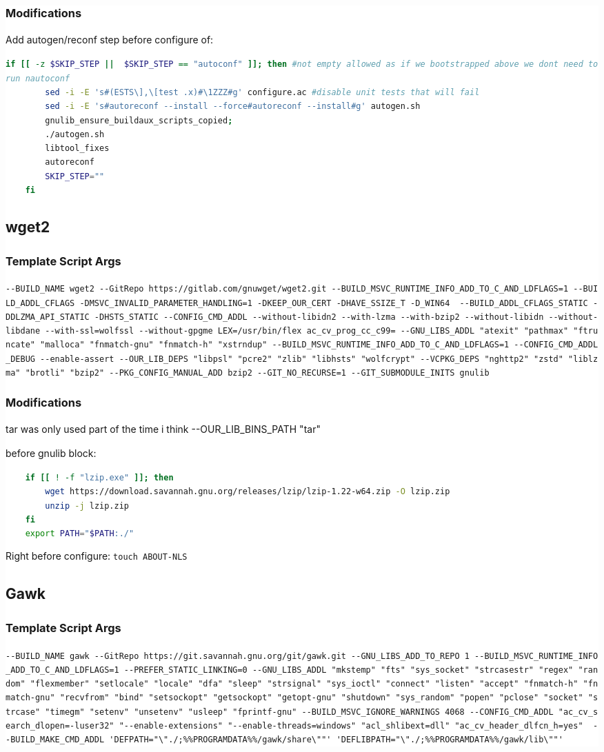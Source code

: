 
### Modifications
Add autogen/reconf step before configure of:
```bash
if [[ -z $SKIP_STEP ||  $SKIP_STEP == "autoconf" ]]; then #not empty allowed as if we bootstrapped above we dont need to run nautoconf
		sed -i -E 's#(ESTS\],\[test .x)#\1ZZZ#g' configure.ac #disable unit tests that will fail
		sed -i -E 's#autoreconf --install --force#autoreconf --install#g' autogen.sh
		gnulib_ensure_buildaux_scripts_copied;
		./autogen.sh
		libtool_fixes
		autoreconf
		SKIP_STEP=""
	fi
```

## wget2
### Template Script Args
`--BUILD_NAME wget2 --GitRepo https://gitlab.com/gnuwget/wget2.git --BUILD_MSVC_RUNTIME_INFO_ADD_TO_C_AND_LDFLAGS=1 --BUILD_ADDL_CFLAGS -DMSVC_INVALID_PARAMETER_HANDLING=1 -DKEEP_OUR_CERT -DHAVE_SSIZE_T -D_WIN64  --BUILD_ADDL_CFLAGS_STATIC -DDLZMA_API_STATIC -DHSTS_STATIC --CONFIG_CMD_ADDL --without-libidn2 --with-lzma --with-bzip2 --without-libidn --without-libdane --with-ssl=wolfssl --without-gpgme LEX=/usr/bin/flex ac_cv_prog_cc_c99= --GNU_LIBS_ADDL "atexit" "pathmax" "ftruncate" "malloca" "fnmatch-gnu" "fnmatch-h" "xstrndup" --BUILD_MSVC_RUNTIME_INFO_ADD_TO_C_AND_LDFLAGS=1 --CONFIG_CMD_ADDL_DEBUG --enable-assert --OUR_LIB_DEPS "libpsl" "pcre2" "zlib" "libhsts" "wolfcrypt" --VCPKG_DEPS "nghttp2" "zstd" "liblzma" "brotli" "bzip2" --PKG_CONFIG_MANUAL_ADD bzip2 --GIT_NO_RECURSE=1 --GIT_SUBMODULE_INITS gnulib`

### Modifications
tar was only used part of the time i think  --OUR_LIB_BINS_PATH "tar"

before gnulib block:
```bash
	if [[ ! -f "lzip.exe" ]]; then
		wget https://download.savannah.gnu.org/releases/lzip/lzip-1.22-w64.zip -O lzip.zip
		unzip -j lzip.zip
	fi
	export PATH="$PATH:./"
```
	
Right before configure:
	`touch ABOUT-NLS`

## Gawk
### Template Script Args
`--BUILD_NAME gawk --GitRepo https://git.savannah.gnu.org/git/gawk.git --GNU_LIBS_ADD_TO_REPO 1 --BUILD_MSVC_RUNTIME_INFO_ADD_TO_C_AND_LDFLAGS=1 --PREFER_STATIC_LINKING=0 --GNU_LIBS_ADDL "mkstemp" "fts" "sys_socket" "strcasestr" "regex" "random" "flexmember" "setlocale" "locale" "dfa" "sleep" "strsignal" "sys_ioctl" "connect" "listen" "accept" "fnmatch-h" "fnmatch-gnu" "recvfrom" "bind" "setsockopt" "getsockopt" "getopt-gnu" "shutdown" "sys_random" "popen" "pclose" "socket" "strcase" "timegm" "setenv" "unsetenv" "usleep" "fprintf-gnu" --BUILD_MSVC_IGNORE_WARNINGS 4068 --CONFIG_CMD_ADDL "ac_cv_search_dlopen=-luser32" "--enable-extensions" "--enable-threads=windows" "acl_shlibext=dll" "ac_cv_header_dlfcn_h=yes"  --BUILD_MAKE_CMD_ADDL 'DEFPATH="\"./;%%PROGRAMDATA%%/gawk/share\""' 'DEFLIBPATH="\"./;%%PROGRAMDATA%%/gawk/lib\""'`
